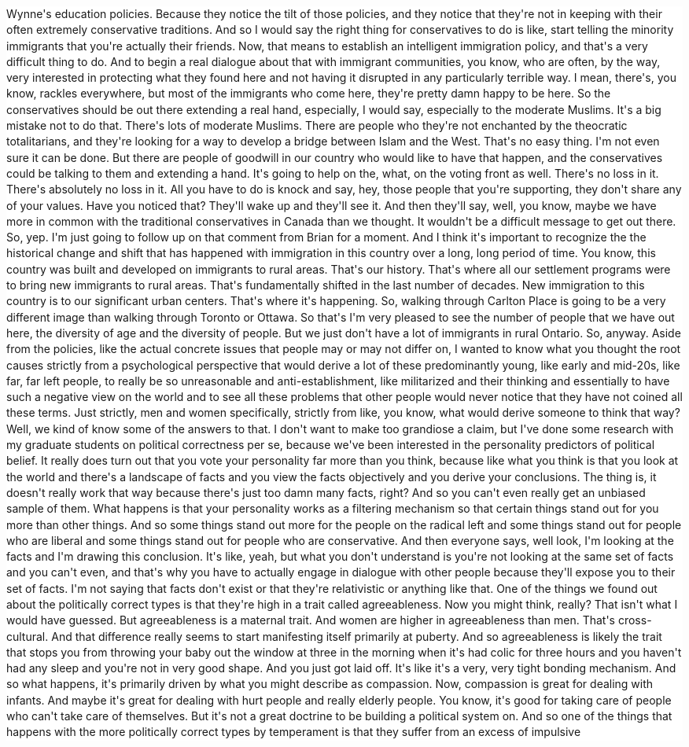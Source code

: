 Wynne's education policies. Because they notice the tilt of those policies, and they notice that they're not in keeping with their often extremely conservative traditions. And so I would say the right thing for conservatives to do is like, start telling the minority immigrants that you're actually their friends. Now, that means to establish an intelligent immigration policy, and that's a very difficult thing to do. And to begin a real dialogue about that with immigrant communities, you know, who are often, by the way, very interested in protecting what they found here and not having it disrupted in any particularly terrible way. I mean, there's, you know, rackles everywhere, but most of the immigrants who come here, they're pretty damn happy to be here. So the conservatives should be out there extending a real hand, especially, I would say, especially to the moderate Muslims. It's a big mistake not to do that. There's lots of moderate Muslims. There are people who they're not enchanted by the theocratic totalitarians, and they're looking for a way to develop a bridge between Islam and the West. That's no easy thing. I'm not even sure it can be done. But there are people of goodwill in our country who would like to have that happen, and the conservatives could be talking to them and extending a hand. It's going to help on the, what, on the voting front as well. There's no loss in it. There's absolutely no loss in it. All you have to do is knock and say, hey, those people that you're supporting, they don't share any of your values. Have you noticed that? They'll wake up and they'll see it. And then they'll say, well, you know, maybe we have more in common with the traditional conservatives in Canada than we thought. It wouldn't be a difficult message to get out there. So, yep. I'm just going to follow up on that comment from Brian for a moment. And I think it's important to recognize the the historical change and shift that has happened with immigration in this country over a long, long period of time. You know, this country was built and developed on immigrants to rural areas. That's our history. That's where all our settlement programs were to bring new immigrants to rural areas. That's fundamentally shifted in the last number of decades. New immigration to this country is to our significant urban centers. That's where it's happening. So, walking through Carlton Place is going to be a very different image than walking through Toronto or Ottawa. So that's I'm very pleased to see the number of people that we have out here, the diversity of age and the diversity of people. But we just don't have a lot of immigrants in rural Ontario. So, anyway. Aside from the policies, like the actual concrete issues that people may or may not differ on, I wanted to know what you thought the root causes strictly from a psychological perspective that would derive a lot of these predominantly young, like early and mid-20s, like far, far left people, to really be so unreasonable and anti-establishment, like militarized and their thinking and essentially to have such a negative view on the world and to see all these problems that other people would never notice that they have not coined all these terms. Just strictly, men and women specifically, strictly from like, you know, what would derive someone to think that way? Well, we kind of know some of the answers to that. I don't want to make too grandiose a claim, but I've done some research with my graduate students on political correctness per se, because we've been interested in the personality predictors of political belief. It really does turn out that you vote your personality far more than you think, because like what you think is that you look at the world and there's a landscape of facts and you view the facts objectively and you derive your conclusions. The thing is, it doesn't really work that way because there's just too damn many facts, right? And so you can't even really get an unbiased sample of them. What happens is that your personality works as a filtering mechanism so that certain things stand out for you more than other things. And so some things stand out more for the people on the radical left and some things stand out for people who are liberal and some things stand out for people who are conservative. And then everyone says, well look, I'm looking at the facts and I'm drawing this conclusion. It's like, yeah, but what you don't understand is you're not looking at the same set of facts and you can't even, and that's why you have to actually engage in dialogue with other people because they'll expose you to their set of facts. I'm not saying that facts don't exist or that they're relativistic or anything like that. One of the things we found out about the politically correct types is that they're high in a trait called agreeableness. Now you might think, really? That isn't what I would have guessed. But agreeableness is a maternal trait. And women are higher in agreeableness than men. That's cross-cultural. And that difference really seems to start manifesting itself primarily at puberty. And so agreeableness is likely the trait that stops you from throwing your baby out the window at three in the morning when it's had colic for three hours and you haven't had any sleep and you're not in very good shape. And you just got laid off. It's like it's a very, very tight bonding mechanism. And so what happens, it's primarily driven by what you might describe as compassion. Now, compassion is great for dealing with infants. And maybe it's great for dealing with hurt people and really elderly people. You know, it's good for taking care of people who can't take care of themselves. But it's not a great doctrine to be building a political system on. And so one of the things that happens with the more politically correct types by temperament is that they suffer from an excess of impulsive
